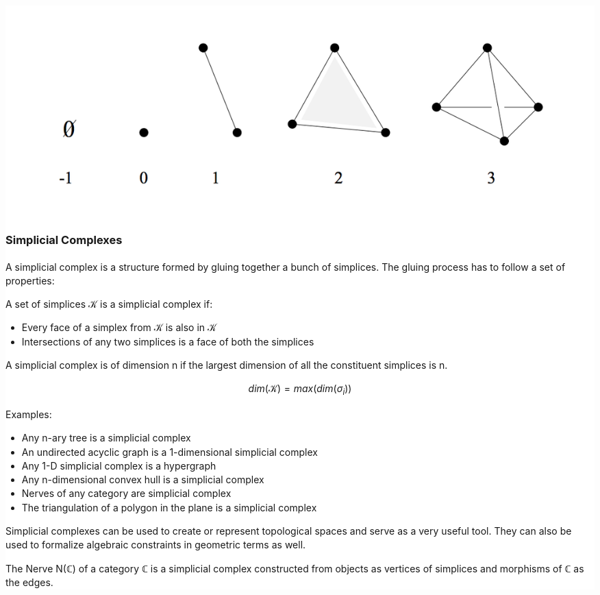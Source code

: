 ![Figure 5: Simplices](/artwork/simplex.png)

### Simplicial Complexes

A simplicial complex is a structure formed by gluing together a bunch of simplices. The gluing process has to follow a set of properties:

A set of simplices $\mathcal{K}$ is a simplicial complex if:
- Every face of a simplex from $\mathcal{K}$ is also in $\mathcal{K}$
- Intersections of any two simplices is a face of both the simplices

A simplicial complex is of dimension n if the largest dimension of all the constituent simplices is n.

$$
dim(\mathcal{K}) = max(dim(σ_i))
$$

Examples:

- Any n-ary tree is a simplicial complex
- An undirected acyclic graph is a 1-dimensional simplicial complex
- Any 1-D simplicial complex is a hypergraph
- Any n-dimensional convex hull is a simplicial complex
- Nerves of any category are simplicial complex
- The triangulation of a polygon in the plane is a simplicial complex

Simplicial complexes can be used to create or represent topological spaces and serve as a very useful tool. They can also be used to formalize algebraic constraints in geometric terms as well.

The Nerve N(ℂ) of a category ℂ is a simplicial complex constructed from objects as vertices of simplices and morphisms of ℂ as the edges.
